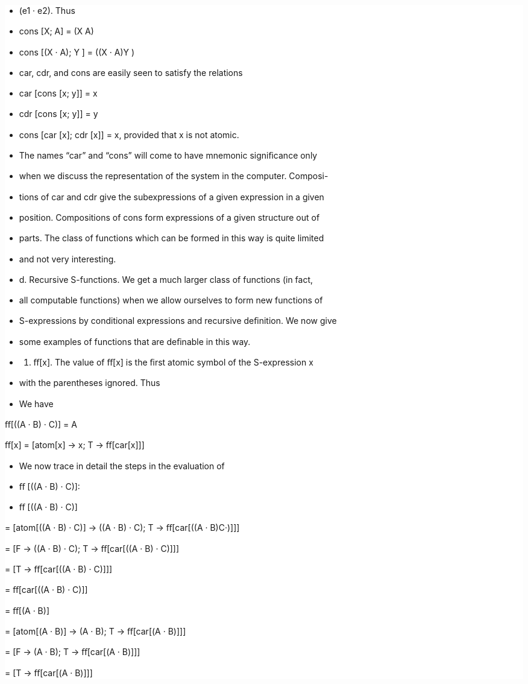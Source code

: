 - (e1 · e2). Thus

- cons [X; A] = (X A)

- cons [(X · A); Y ] = ((X · A)Y )

- car, cdr, and cons are easily seen to satisfy the relations

- car [cons [x; y]] = x

- cdr [cons [x; y]] = y

- cons [car [x]; cdr [x]] = x, provided that x is not atomic.

- The names “car” and “cons” will come to have mnemonic signiﬁcance only

- when we discuss the representation of the system in the computer. Composi-

- tions of car and cdr give the subexpressions of a given expression in a given

- position. Compositions of cons form expressions of a given structure out of

- parts. The class of functions which can be formed in this way is quite limited

- and not very interesting.

- d. Recursive S-functions. We get a much larger class of functions (in fact,

- all computable functions) when we allow ourselves to form new functions of

- S-expressions by conditional expressions and recursive deﬁnition. We now give

- some examples of functions that are deﬁnable in this way.

- 1. ﬀ[x]. The value of ﬀ[x] is the ﬁrst atomic symbol of the S-expression x

- with the parentheses ignored. Thus

- We have

ﬀ[((A · B) · C)] = A

ﬀ[x] = [atom[x] → x; T → ﬀ[car[x]]]

- We now trace in detail the steps in the evaluation of

- ﬀ [((A · B) · C)]:

- ﬀ [((A · B) · C)]

= [atom[((A · B) · C)] → ((A · B) · C); T → ﬀ[car[((A · B)C·)]]]

= [F → ((A · B) · C); T → ﬀ[car[((A · B) · C)]]]

= [T → ﬀ[car[((A · B) · C)]]]

= ﬀ[car[((A · B) · C)]]

= ﬀ[(A · B)]

= [atom[(A · B)] → (A · B); T → ﬀ[car[(A · B)]]]

= [F → (A · B); T → ﬀ[car[(A · B)]]]

= [T → ﬀ[car[(A · B)]]]
